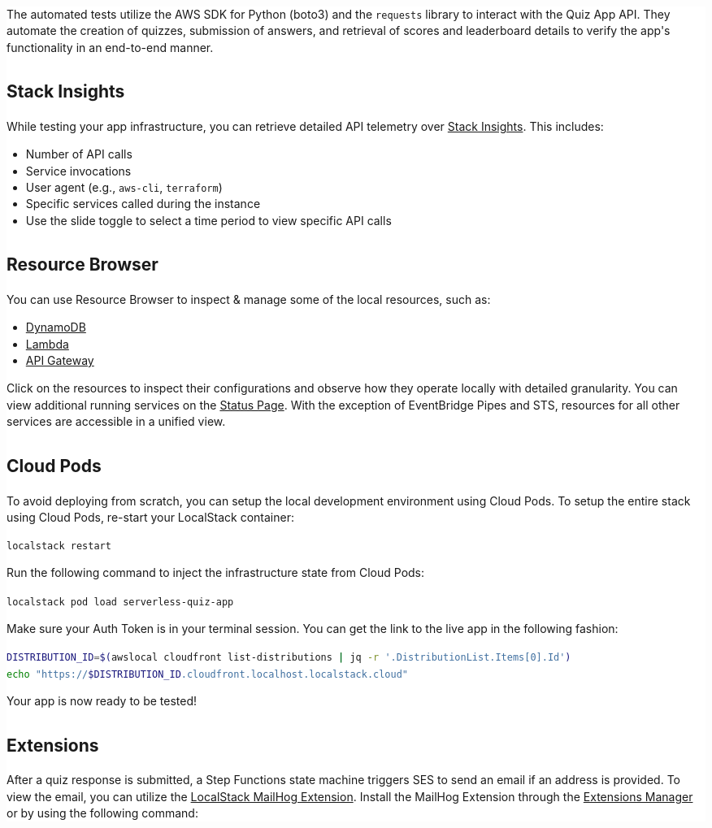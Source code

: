 The automated tests utilize the AWS SDK for Python (boto3) and the `requests` library to interact with the Quiz App API. They automate the creation of quizzes, submission of answers, and retrieval of scores and leaderboard details to verify the app's functionality in an end-to-end manner.

## Stack Insights

While testing your app infrastructure, you can retrieve detailed API telemetry over [Stack Insights](https://app.localstack.cloud/stacks). This includes:

-   Number of API calls
-   Service invocations
-   User agent (e.g.,  `aws-cli`,  `terraform`)
-   Specific services called during the instance
-   Use the slide toggle to select a time period to view specific API calls

## Resource Browser

You can use Resource Browser to inspect & manage some of the local resources, such as:

* [DynamoDB](https://app.localstack.cloud/inst/default/resources/dynamodb)
* [Lambda](https://app.localstack.cloud/inst/default/resources/lambda/functions) 
* [API Gateway](https://app.localstack.cloud/inst/default/resources/apigateway)

Click on the resources to inspect their configurations and observe how they operate locally with detailed granularity. You can view additional running services on the [Status Page](https://app.localstack.cloud/inst/default/status). With the exception of EventBridge Pipes and STS, resources for all other services are accessible in a unified view.

## Cloud Pods

To avoid deploying from scratch, you can setup the local development environment using Cloud Pods. To setup the entire stack using Cloud Pods, re-start your LocalStack container:

```bash 
localstack restart
```

Run the following command to inject the infrastructure state from Cloud Pods:

```bash 
localstack pod load serverless-quiz-app
```

Make sure your Auth Token is in your terminal session. You can get the link to the live app in the following fashion:

```bash
DISTRIBUTION_ID=$(awslocal cloudfront list-distributions | jq -r '.DistributionList.Items[0].Id')
echo "https://$DISTRIBUTION_ID.cloudfront.localhost.localstack.cloud"
```

Your app is now ready to be tested!

## Extensions

After a quiz response is submitted, a Step Functions state machine triggers SES to send an email if an address is provided. To view the email, you can utilize the [LocalStack MailHog Extension](https://pypi.org/project/localstack-extension-mailhog/). Install the MailHog Extension through the [Extensions Manager](https://app.localstack.cloud/inst/default/extensions/manage) or by using the following command:

